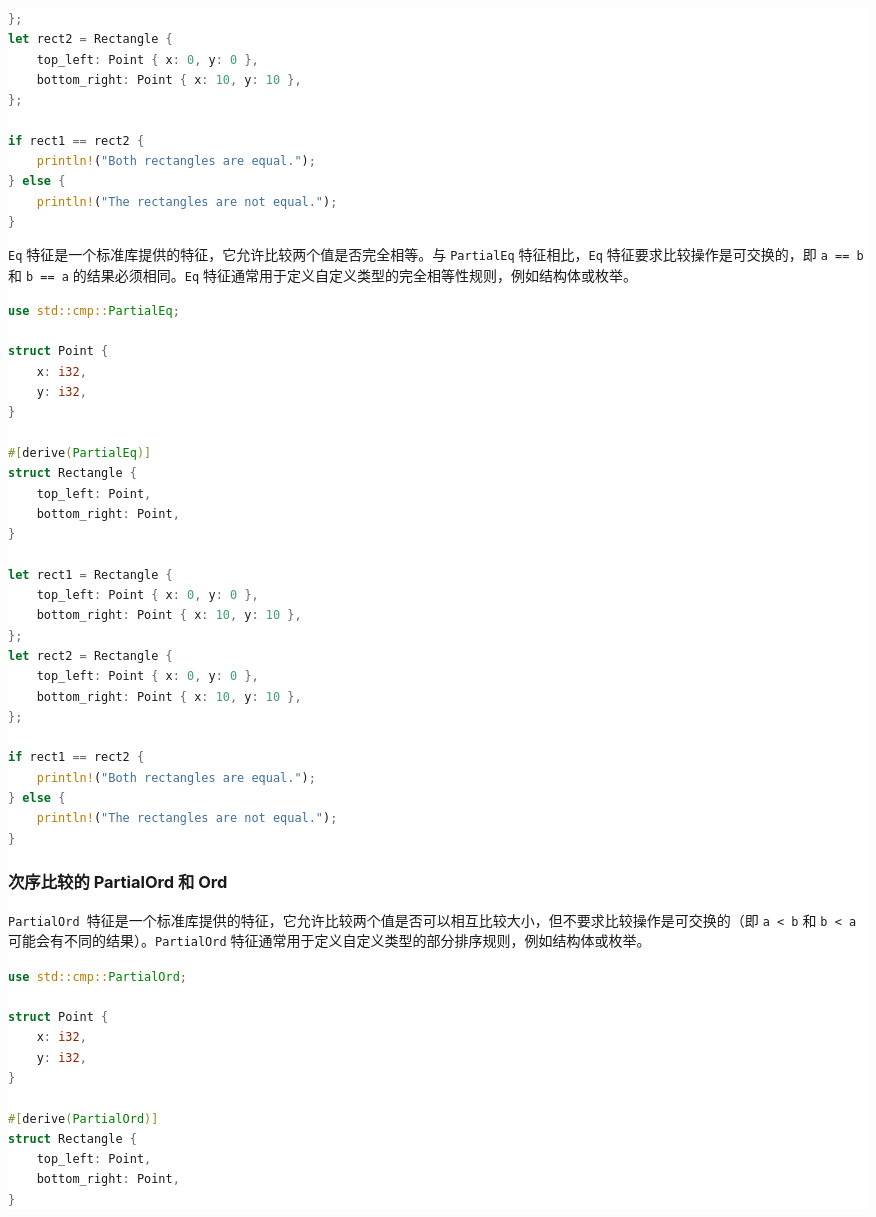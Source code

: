 ```rust
};
let rect2 = Rectangle {
    top_left: Point { x: 0, y: 0 },
    bottom_right: Point { x: 10, y: 10 },
};

if rect1 == rect2 {
    println!("Both rectangles are equal.");
} else {
    println!("The rectangles are not equal.");
}
```

`Eq` 特征是一个标准库提供的特征，它允许比较两个值是否完全相等。与 `PartialEq` 特征相比，`Eq` 特征要求比较操作是可交换的，即 `a == b` 和 `b == a` 的结果必须相同。`Eq` 特征通常用于定义自定义类型的完全相等性规则，例如结构体或枚举。

```rust
use std::cmp::PartialEq;

struct Point {
    x: i32,
    y: i32,
}

#[derive(PartialEq)]
struct Rectangle {
    top_left: Point,
    bottom_right: Point,
}

let rect1 = Rectangle {
    top_left: Point { x: 0, y: 0 },
    bottom_right: Point { x: 10, y: 10 },
};
let rect2 = Rectangle {
    top_left: Point { x: 0, y: 0 },
    bottom_right: Point { x: 10, y: 10 },
};

if rect1 == rect2 {
    println!("Both rectangles are equal.");
} else {
    println!("The rectangles are not equal.");
}
```

### 次序比较的 PartialOrd 和 Ord

`PartialOrd `特征是一个标准库提供的特征，它允许比较两个值是否可以相互比较大小，但不要求比较操作是可交换的（即 `a < b` 和 `b < a` 可能会有不同的结果）。`PartialOrd` 特征通常用于定义自定义类型的部分排序规则，例如结构体或枚举。

```rust
use std::cmp::PartialOrd;

struct Point {
    x: i32,
    y: i32,
}

#[derive(PartialOrd)]
struct Rectangle {
    top_left: Point,
    bottom_right: Point,
}

```